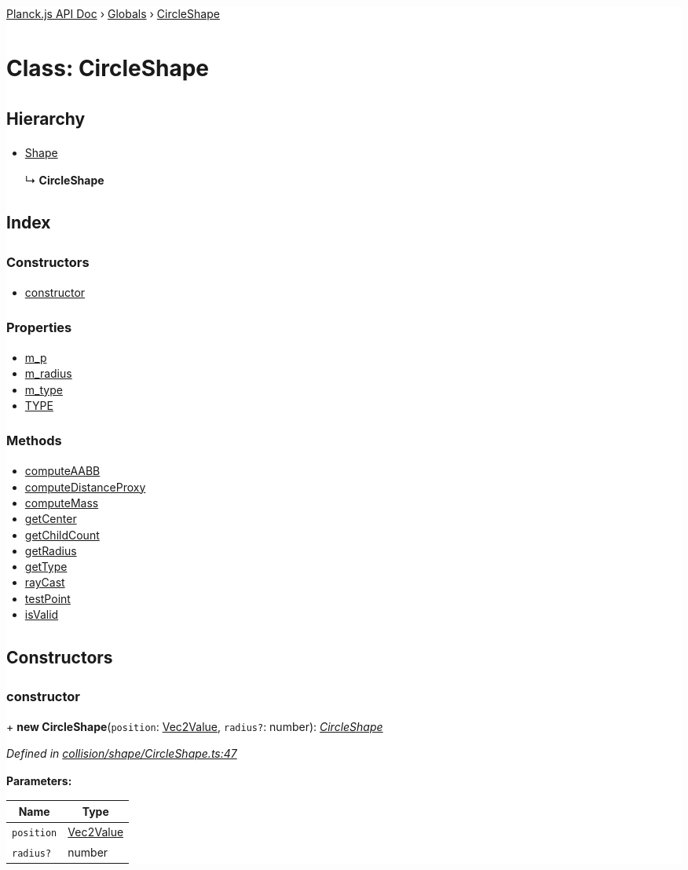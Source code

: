 [Planck.js API Doc](../README.md) › [Globals](../globals.md) › [CircleShape](circleshape.md)

# Class: CircleShape

## Hierarchy

* [Shape](shape.md)

  ↳ **CircleShape**

## Index

### Constructors

* [constructor](circleshape.md#constructor)

### Properties

* [m_p](circleshape.md#m_p)
* [m_radius](circleshape.md#m_radius)
* [m_type](circleshape.md#m_type)
* [TYPE](circleshape.md#static-type)

### Methods

* [computeAABB](circleshape.md#computeaabb)
* [computeDistanceProxy](circleshape.md#computedistanceproxy)
* [computeMass](circleshape.md#computemass)
* [getCenter](circleshape.md#getcenter)
* [getChildCount](circleshape.md#getchildcount)
* [getRadius](circleshape.md#getradius)
* [getType](circleshape.md#gettype)
* [rayCast](circleshape.md#raycast)
* [testPoint](circleshape.md#testpoint)
* [isValid](circleshape.md#static-isvalid)

## Constructors

###  constructor

\+ **new CircleShape**(`position`: [Vec2Value](../interfaces/vec2value.md), `radius?`: number): *[CircleShape](circleshape.md)*

*Defined in [collision/shape/CircleShape.ts:47](https://github.com/shakiba/planck.js/blob/5b96d95/src/collision/shape/CircleShape.ts#L47)*

**Parameters:**

Name | Type |
------ | ------ |
`position` | [Vec2Value](../interfaces/vec2value.md) |
`radius?` | number |
